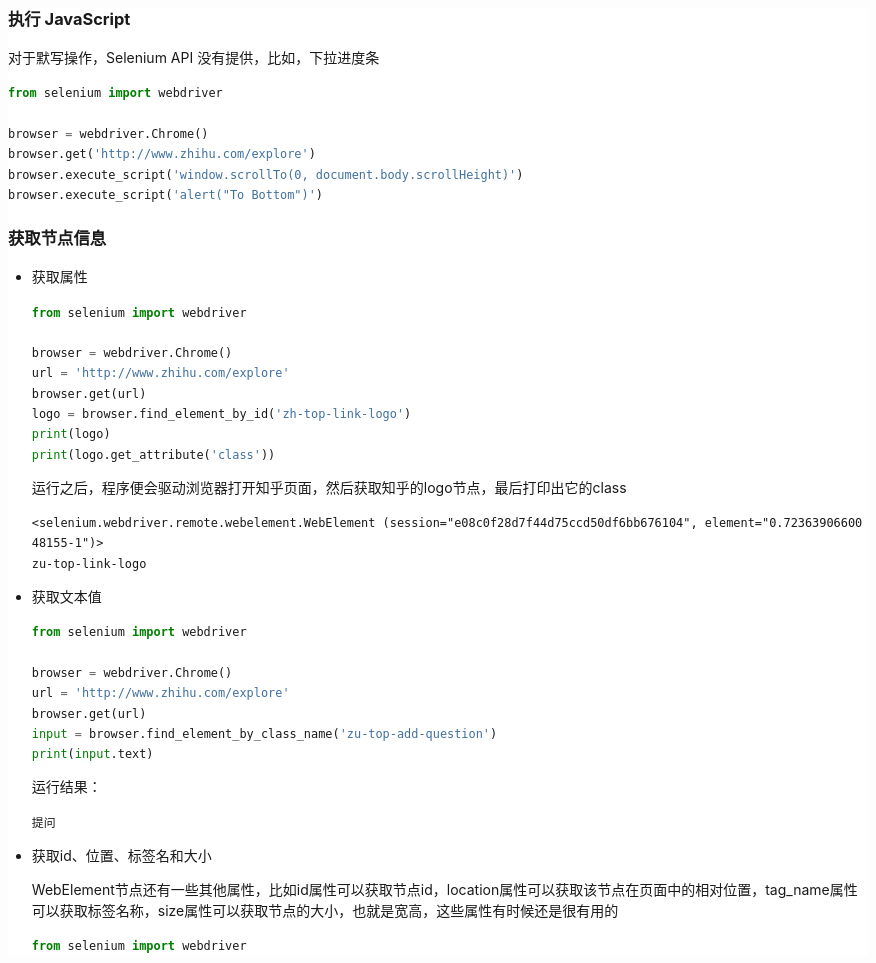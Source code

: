 ### 执行 JavaScript

对于默写操作，Selenium API 没有提供，比如，下拉进度条
```python
from selenium import webdriver

browser = webdriver.Chrome()
browser.get('http://www.zhihu.com/explore')
browser.execute_script('window.scrollTo(0, document.body.scrollHeight)')
browser.execute_script('alert("To Bottom")')
```

### 获取节点信息

- 获取属性

    ```python
    from selenium import webdriver

    browser = webdriver.Chrome()
    url = 'http://www.zhihu.com/explore'
    browser.get(url)
    logo = browser.find_element_by_id('zh-top-link-logo')
    print(logo)
    print(logo.get_attribute('class'))
    ```

    运行之后，程序便会驱动浏览器打开知乎页面，然后获取知乎的logo节点，最后打印出它的class
    ```
    <selenium.webdriver.remote.webelement.WebElement (session="e08c0f28d7f44d75ccd50df6bb676104", element="0.7236390660048155-1")>
    zu-top-link-logo
    ```

- 获取文本值

    ```python
    from selenium import webdriver

    browser = webdriver.Chrome()
    url = 'http://www.zhihu.com/explore'
    browser.get(url)
    input = browser.find_element_by_class_name('zu-top-add-question')
    print(input.text)
    ```
    运行结果：
    ```
    提问
    ```


- 获取id、位置、标签名和大小

    WebElement节点还有一些其他属性，比如id属性可以获取节点id，location属性可以获取该节点在页面中的相对位置，tag_name属性可以获取标签名称，size属性可以获取节点的大小，也就是宽高，这些属性有时候还是很有用的
    ```python
    from selenium import webdriver
